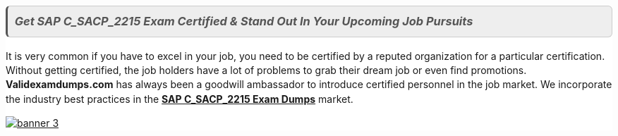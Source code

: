 <h3><strong><span style="display:block; color:#555; background:#eee; border: 0.5px solid #ccc ; border-left: 3px solid #555; padding: .6em; border-radius: 6px;"><em>Get SAP C_SACP_2215 Exam Certified & Stand Out In Your Upcoming Job Pursuits  </em></span></strong></h3>

<p>It is very common if you have to excel in your job, you need to be certified by a reputed organization for a particular certification. Without getting certified, the job holders have a lot of problems to grab their dream job or even find promotions. <B>Validexamdumps.com</B> has always been a goodwill ambassador to introduce certified personnel in the job market. We incorporate the industry best practices in the <b><a href="https://www.validexamdumps.com/sap/c-sacp-2215-dumps" >SAP C_SACP_2215 Exam Dumps</a></b> market.
<br/>


<a href="https://www.validexamdumps.com/sap/c-sacp-2215-dumps"><img style="width:100%;" src="https://www.validexamdumps.com/uploads/banners/1608565627_banner2.jpg" alt="banner 3"></a>


